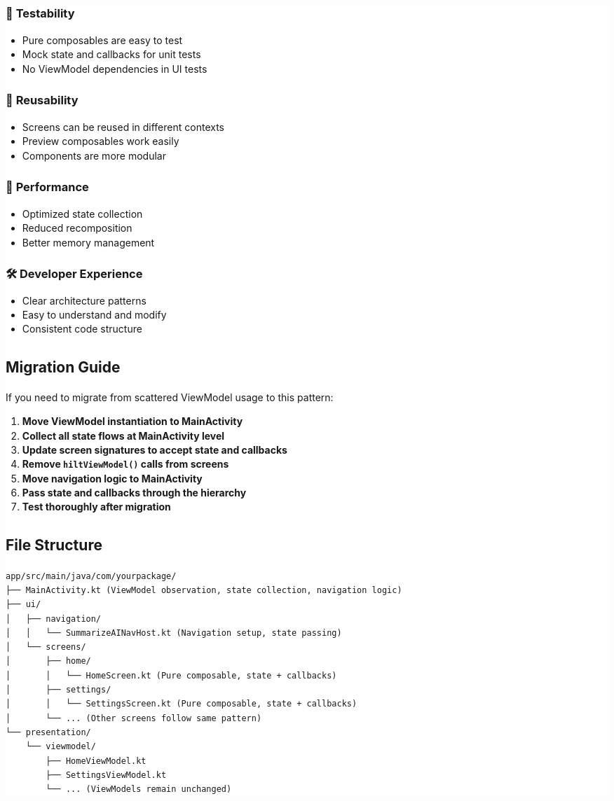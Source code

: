 ### 🧪 **Testability**
- Pure composables are easy to test
- Mock state and callbacks for unit tests
- No ViewModel dependencies in UI tests

### 🔄 **Reusability**
- Screens can be reused in different contexts
- Preview composables work easily
- Components are more modular

### 🚀 **Performance**
- Optimized state collection
- Reduced recomposition
- Better memory management

### 🛠️ **Developer Experience**
- Clear architecture patterns
- Easy to understand and modify
- Consistent code structure

## Migration Guide

If you need to migrate from scattered ViewModel usage to this pattern:

1. **Move ViewModel instantiation to MainActivity**
2. **Collect all state flows at MainActivity level**
3. **Update screen signatures to accept state and callbacks**
4. **Remove `hiltViewModel()` calls from screens**
5. **Move navigation logic to MainActivity**
6. **Pass state and callbacks through the hierarchy**
7. **Test thoroughly after migration**

## File Structure

```
app/src/main/java/com/yourpackage/
├── MainActivity.kt (ViewModel observation, state collection, navigation logic)
├── ui/
│   ├── navigation/
│   │   └── SummarizeAINavHost.kt (Navigation setup, state passing)
│   └── screens/
│       ├── home/
│       │   └── HomeScreen.kt (Pure composable, state + callbacks)
│       ├── settings/
│       │   └── SettingsScreen.kt (Pure composable, state + callbacks)
│       └── ... (Other screens follow same pattern)
└── presentation/
    └── viewmodel/
        ├── HomeViewModel.kt
        ├── SettingsViewModel.kt
        └── ... (ViewModels remain unchanged)
```
